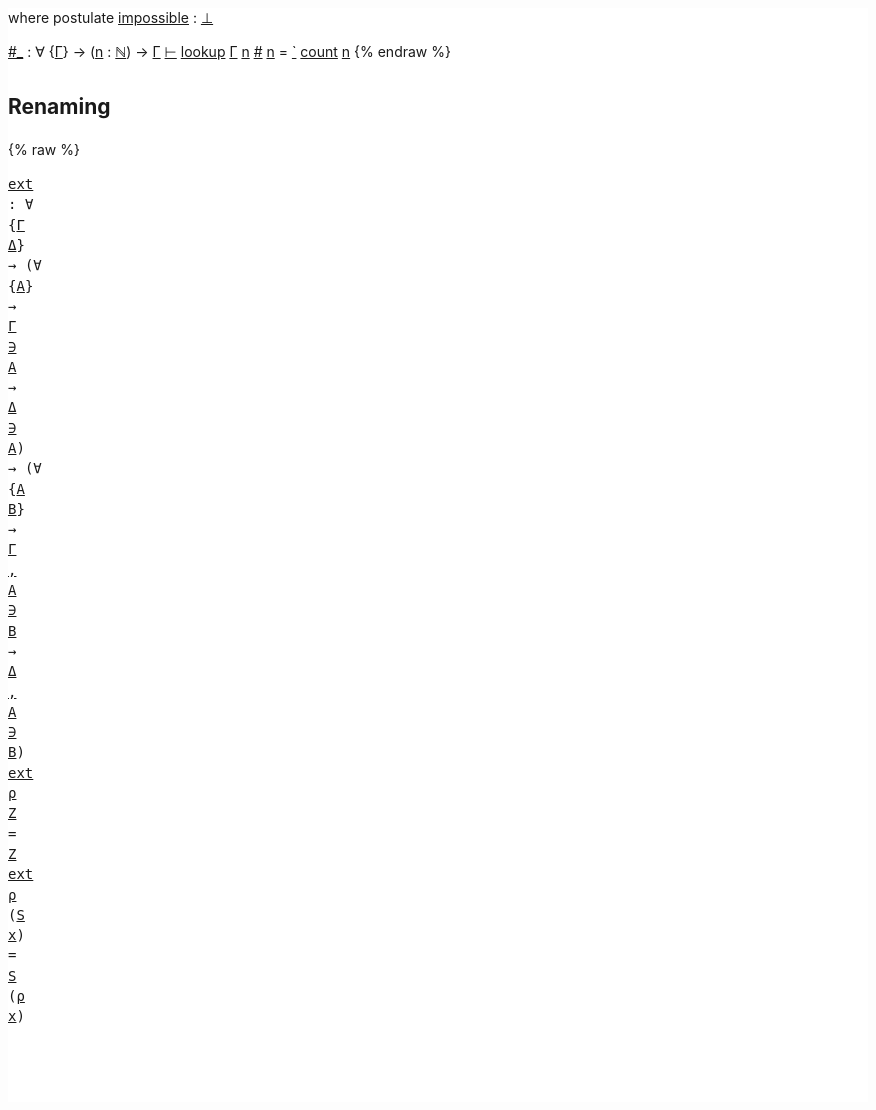   <a id="16456" class="Keyword">where</a> <a id="16462" class="Keyword">postulate</a> <a id="16472" href="{% endraw %}{{ site.baseurl }}{% link out/plfa/More.md %}{% raw %}#16472" class="Postulate">impossible</a> <a id="16483" class="Symbol">:</a> <a id="16485" href="https://agda.github.io/agda-stdlib/v1.1/Data.Empty.html#279" class="Datatype">⊥</a>

<a id="#_"></a><a id="16488" href="{% endraw %}{{ site.baseurl }}{% link out/plfa/More.md %}{% raw %}#16488" class="Function Operator">#_</a> <a id="16491" class="Symbol">:</a> <a id="16493" class="Symbol">∀</a> <a id="16495" class="Symbol">{</a><a id="16496" href="plfa.More.html#16496" class="Bound">Γ</a><a id="16497" class="Symbol">}</a> <a id="16499" class="Symbol">→</a> <a id="16501" class="Symbol">(</a><a id="16502" href="plfa.More.html#16502" class="Bound">n</a> <a id="16504" class="Symbol">:</a> <a id="16506" href="Agda.Builtin.Nat.html#165" class="Datatype">ℕ</a><a id="16507" class="Symbol">)</a> <a id="16509" class="Symbol">→</a> <a id="16511" href="plfa.More.html#16496" class="Bound">Γ</a> <a id="16513" href="plfa.More.html#14946" class="Datatype Operator">⊢</a> <a id="16515" href="plfa.More.html#16129" class="Function">lookup</a> <a id="16522" href="plfa.More.html#16496" class="Bound">Γ</a> <a id="16524" href="plfa.More.html#16502" class="Bound">n</a>
<a id="16526" href="{% endraw %}{{ site.baseurl }}{% link out/plfa/More.md %}{% raw %}#16488" class="Function Operator">#</a> <a id="16528" href="plfa.More.html#16528" class="Bound">n</a>  <a id="16531" class="Symbol">=</a>  <a id="16534" href="plfa.More.html#14998" class="InductiveConstructor Operator">`</a> <a id="16536" href="plfa.More.html#16303" class="Function">count</a> <a id="16542" href="plfa.More.html#16528" class="Bound">n</a>
</pre>{% endraw %}
## Renaming

{% raw %}<pre class="Agda"><a id="ext"></a><a id="16566" href="{% endraw %}{{ site.baseurl }}{% link out/plfa/More.md %}{% raw %}#16566" class="Function">ext</a> <a id="16570" class="Symbol">:</a> <a id="16572" class="Symbol">∀</a> <a id="16574" class="Symbol">{</a><a id="16575" href="plfa.More.html#16575" class="Bound">Γ</a> <a id="16577" href="plfa.More.html#16577" class="Bound">Δ</a><a id="16578" class="Symbol">}</a> <a id="16580" class="Symbol">→</a> <a id="16582" class="Symbol">(∀</a> <a id="16585" class="Symbol">{</a><a id="16586" href="plfa.More.html#16586" class="Bound">A</a><a id="16587" class="Symbol">}</a> <a id="16589" class="Symbol">→</a> <a id="16591" href="plfa.More.html#16575" class="Bound">Γ</a> <a id="16593" href="plfa.More.html#14755" class="Datatype Operator">∋</a> <a id="16595" href="plfa.More.html#16586" class="Bound">A</a> <a id="16597" class="Symbol">→</a> <a id="16599" href="plfa.More.html#16577" class="Bound">Δ</a> <a id="16601" href="plfa.More.html#14755" class="Datatype Operator">∋</a> <a id="16603" href="plfa.More.html#16586" class="Bound">A</a><a id="16604" class="Symbol">)</a> <a id="16606" class="Symbol">→</a> <a id="16608" class="Symbol">(∀</a> <a id="16611" class="Symbol">{</a><a id="16612" href="plfa.More.html#16612" class="Bound">A</a> <a id="16614" href="plfa.More.html#16614" class="Bound">B</a><a id="16615" class="Symbol">}</a> <a id="16617" class="Symbol">→</a> <a id="16619" href="plfa.More.html#16575" class="Bound">Γ</a> <a id="16621" href="plfa.More.html#14671" class="InductiveConstructor Operator">,</a> <a id="16623" href="plfa.More.html#16612" class="Bound">A</a> <a id="16625" href="plfa.More.html#14755" class="Datatype Operator">∋</a> <a id="16627" href="plfa.More.html#16614" class="Bound">B</a> <a id="16629" class="Symbol">→</a> <a id="16631" href="plfa.More.html#16577" class="Bound">Δ</a> <a id="16633" href="plfa.More.html#14671" class="InductiveConstructor Operator">,</a> <a id="16635" href="plfa.More.html#16612" class="Bound">A</a> <a id="16637" href="plfa.More.html#14755" class="Datatype Operator">∋</a> <a id="16639" href="plfa.More.html#16614" class="Bound">B</a><a id="16640" class="Symbol">)</a>
<a id="16642" href="{% endraw %}{{ site.baseurl }}{% link out/plfa/More.md %}{% raw %}#16566" class="Function">ext</a> <a id="16646" href="plfa.More.html#16646" class="Bound">ρ</a> <a id="16648" href="plfa.More.html#14791" class="InductiveConstructor">Z</a>      <a id="16655" class="Symbol">=</a>  <a id="16658" href="plfa.More.html#14791" class="InductiveConstructor">Z</a>
<a id="16660" href="{% endraw %}{{ site.baseurl }}{% link out/plfa/More.md %}{% raw %}#16566" class="Function">ext</a> <a id="16664" href="plfa.More.html#16664" class="Bound">ρ</a> <a id="16666" class="Symbol">(</a><a id="16667" href="plfa.More.html#14838" class="InductiveConstructor Operator">S</a> <a id="16669" href="plfa.More.html#16669" class="Bound">x</a><a id="16670" class="Symbol">)</a>  <a id="16673" class="Symbol">=</a>  <a id="16676" href="plfa.More.html#14838" class="InductiveConstructor Operator">S</a> <a id="16678" class="Symbol">(</a><a id="16679" href="plfa.More.html#16664" class="Bound">ρ</a> <a id="16681" href="plfa.More.html#16669" class="Bound">x</a><a id="16682" class="Symbol">)</a>

